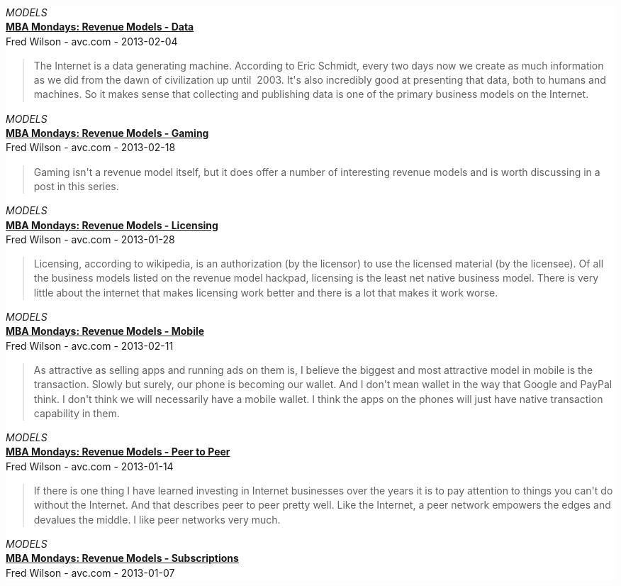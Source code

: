 *MODELS*<br/>
<a href="http://www.avc.com/2013/02/mba-mondays-revenue-models-data/" style="font-weight:bold">MBA Mondays: Revenue Models - Data</a>
<br/>
Fred Wilson - avc.com - 2013-02-04

> The Internet is a data generating machine. According to Eric Schmidt, every two days now we create as much information as we did from the dawn of civilization up until  2003. It's also incredibly good at presenting that data, both to humans and machines. So it makes sense that collecting and publishing data is one of the primary business models on the Internet.

*MODELS*<br/>
<a href="http://www.avc.com/a_vc/2013/02/mba-mondays-revenue-models-gaming.html" style="font-weight:bold">MBA Mondays: Revenue Models - Gaming</a>
<br/>
Fred Wilson - avc.com - 2013-02-18

> Gaming isn't a revenue model itself, but it does offer a number of interesting revenue models and is worth discussing in a post in this series.

*MODELS*<br/>
<a href="http://www.avc.com/2013/01/mba-mondays-revenue-models-licensing/" style="font-weight:bold">MBA Mondays: Revenue Models - Licensing</a>
<br/>
Fred Wilson - avc.com - 2013-01-28

> Licensing, according to wikipedia, is an authorization (by the licensor) to use the licensed material (by the licensee). Of all the business models listed on the revenue model hackpad, licensing is the least net native business model. There is very little about the internet that makes licensing work better and there is a lot that makes it work worse. 

*MODELS*<br/>
<a href="http://www.avc.com/a_vc/2013/02/mba-mondays-revenue-models-mobile.html" style="font-weight:bold">MBA Mondays: Revenue Models - Mobile</a>
<br/>
Fred Wilson - avc.com - 2013-02-11

> As attractive as selling apps and running ads on them is, I believe the biggest and most attractive model in mobile is the transaction. Slowly but surely, our phone is becoming our wallet. And I don't mean wallet in the way that Google and PayPal think. I don't think we will necessarily have a mobile wallet. I think the apps on the phones will just have native transaction capability in them.

*MODELS*<br/>
<a href="http://www.avc.com/a_vc/2013/01/mba-mondays-revenue-models-peer-to-peer.html" style="font-weight:bold">MBA Mondays: Revenue Models - Peer to Peer</a>
<br/>
Fred Wilson - avc.com - 2013-01-14

> If there is one thing I have learned investing in Internet businesses over the years it is to pay attention to things you can't do without the Internet. And that describes peer to peer pretty well. Like the Internet, a peer network empowers the edges and devalues the middle. I like peer networks very much.

*MODELS*<br/>
<a href="http://www.avc.com/a_vc/2013/01/mba-mondays-revenue-models-subscriptions.html" style="font-weight:bold">MBA Mondays: Revenue Models - Subscriptions</a>
<br/>
Fred Wilson - avc.com - 2013-01-07
